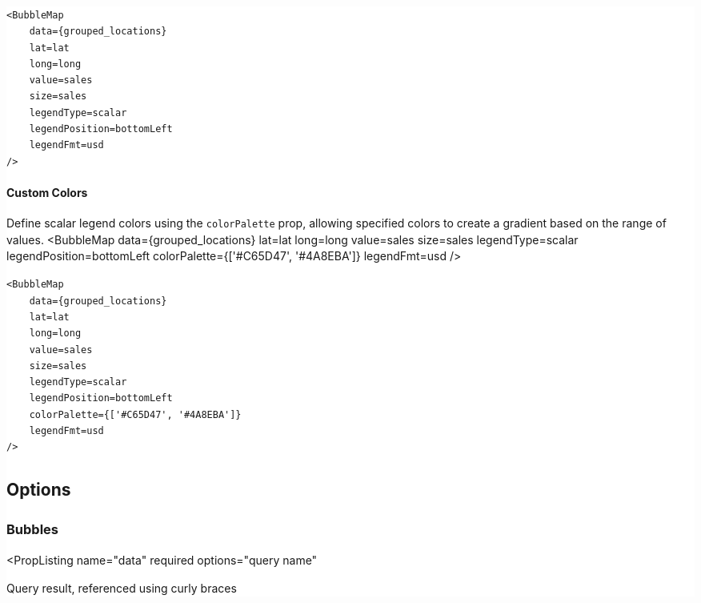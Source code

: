 ```svelte
<BubbleMap
    data={grouped_locations}
    lat=lat
    long=long
    value=sales
    size=sales
    legendType=scalar
    legendPosition=bottomLeft
    legendFmt=usd
/>
```

#### Custom Colors
Define scalar legend colors using the `colorPalette` prop, allowing specified colors to create a gradient based on the range of values.
<BubbleMap
    data={grouped_locations}
    lat=lat
    long=long
    value=sales
    size=sales
    legendType=scalar
    legendPosition=bottomLeft
    colorPalette={['#C65D47', '#4A8EBA']}
    legendFmt=usd
/>

```svelte
<BubbleMap
    data={grouped_locations}
    lat=lat
    long=long
    value=sales
    size=sales
    legendType=scalar
    legendPosition=bottomLeft
    colorPalette={['#C65D47', '#4A8EBA']}
    legendFmt=usd
/>
```

## Options

### Bubbles
<PropListing
name="data"
required
options="query name"
>
Query result, referenced using curly braces
</PropListing>
